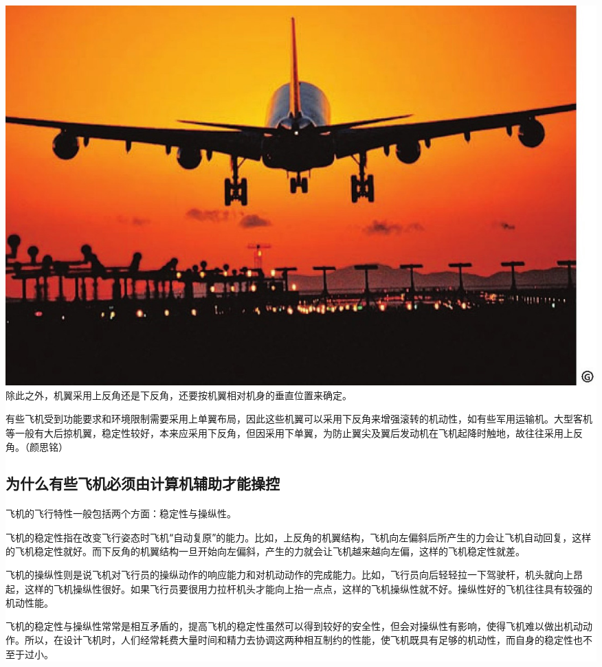 

![](../Images/figure_0032_0048.jpg)
除此之外，机翼采用上反角还是下反角，还要按机翼相对机身的垂直位置来确定。


有些飞机受到功能要求和环境限制需要采用上单翼布局，因此这些机翼可以采用下反角来增强滚转的机动性，如有些军用运输机。大型客机等一般有大后掠机翼，稳定性较好，本来应采用下反角，但因采用下单翼，为防止翼尖及翼后发动机在飞机起降时触地，故往往采用上反角。（颜思铭）


## 为什么有些飞机必须由计算机辅助才能操控


飞机的飞行特性一般包括两个方面：稳定性与操纵性。


飞机的稳定性指在改变飞行姿态时飞机“自动复原”的能力。比如，上反角的机翼结构，飞机向左偏斜后所产生的力会让飞机自动回复，这样的飞机稳定性就好。而下反角的机翼结构一旦开始向左偏斜，产生的力就会让飞机越来越向左偏，这样的飞机稳定性就差。


飞机的操纵性则是说飞机对飞行员的操纵动作的响应能力和对机动动作的完成能力。比如，飞行员向后轻轻拉一下驾驶杆，机头就向上昂起，这样的飞机操纵性很好。如果飞行员要很用力拉杆机头才能向上抬一点点，这样的飞机操纵性就不好。操纵性好的飞机往往具有较强的机动性能。


飞机的稳定性与操纵性常常是相互矛盾的，提高飞机的稳定性虽然可以得到较好的安全性，但会对操纵性有影响，使得飞机难以做出机动动作。所以，在设计飞机时，人们经常耗费大量时间和精力去协调这两种相互制约的性能，使飞机既具有足够的机动性，而自身的稳定性也不至于过小。


